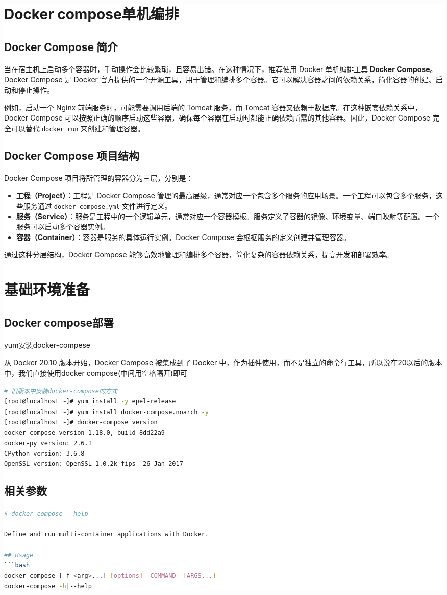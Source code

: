 # Docker compose单机编排

## Docker Compose 简介

当在宿主机上启动多个容器时，手动操作会比较繁琐，且容易出错。在这种情况下，推荐使用 Docker 单机编排工具 **Docker Compose**。Docker Compose 是 Docker 官方提供的一个开源工具，用于管理和编排多个容器。它可以解决容器之间的依赖关系，简化容器的创建、启动和停止操作。

例如，启动一个 Nginx 前端服务时，可能需要调用后端的 Tomcat 服务，而 Tomcat 容器又依赖于数据库。在这种嵌套依赖关系中，Docker Compose 可以按照正确的顺序启动这些容器，确保每个容器在启动时都能正确依赖所需的其他容器。因此，Docker Compose 完全可以替代 `docker run` 来创建和管理容器。

## Docker Compose 项目结构

Docker Compose 项目将所管理的容器分为三层，分别是：

- **工程（Project）**：工程是 Docker Compose 管理的最高层级，通常对应一个包含多个服务的应用场景。一个工程可以包含多个服务，这些服务通过 `docker-compose.yml` 文件进行定义。
- **服务（Service）**：服务是工程中的一个逻辑单元，通常对应一个容器模板。服务定义了容器的镜像、环境变量、端口映射等配置。一个服务可以启动多个容器实例。
- **容器（Container）**：容器是服务的具体运行实例。Docker Compose 会根据服务的定义创建并管理容器。

通过这种分层结构，Docker Compose 能够高效地管理和编排多个容器，简化复杂的容器依赖关系，提高开发和部署效率。

# 基础环境准备

## Docker compose部署

yum安装docker-compese

从 Docker 20.10 版本开始，Docker Compose 被集成到了 Docker 中，作为插件使用，而不是独立的命令行工具，所以说在20以后的版本中，我们直接使用docker compose(中间用空格隔开)即可

```bash
# 旧版本中安装docker-compose的方式
[root@localhost ~]# yum install -y epel-release
[root@localhost ~]# yum install docker-compose.noarch -y
[root@localhost ~]# docker-compose version
docker-compose version 1.18.0, build 8dd22a9
docker-py version: 2.6.1
CPython version: 3.6.8
OpenSSL version: OpenSSL 1.0.2k-fips  26 Jan 2017
```

## 相关参数

```bash
# docker-compose --help

Define and run multi-container applications with Docker.

## Usage
```bash
docker-compose [-f <arg>...] [options] [COMMAND] [ARGS...]
docker-compose -h|--help
```
